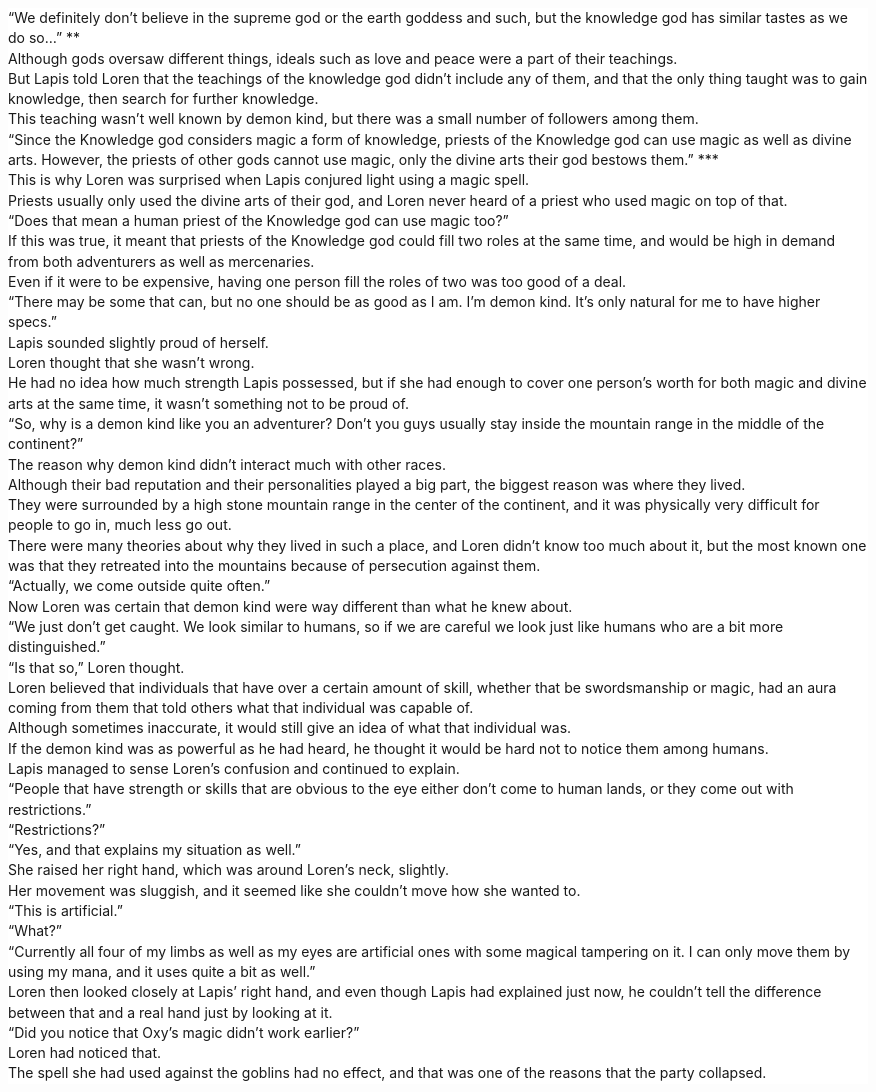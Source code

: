 “We definitely don’t believe in the supreme god or the earth goddess and such, but the knowledge god has similar tastes as we do so…” **<br/>
Although gods oversaw different things, ideals such as love and peace were a part of their teachings.<br/>
But Lapis told Loren that the teachings of the knowledge god didn’t include any of them, and that the only thing taught was to gain knowledge, then search for further knowledge.<br/>
This teaching wasn’t well known by demon kind, but there was a small number of followers among them.<br/>
“Since the Knowledge god considers magic a form of knowledge, priests of the Knowledge god can use magic as well as divine arts. However, the priests of other gods cannot use magic, only the divine arts their god bestows them.” ***<br/>
This is why Loren was surprised when Lapis conjured light using a magic spell.<br/>
Priests usually only used the divine arts of their god, and Loren never heard of a priest who used magic on top of that.<br/>
“Does that mean a human priest of the Knowledge god can use magic too?”<br/>
If this was true, it meant that priests of the Knowledge god could fill two roles at the same time, and would be high in demand from both adventurers as well as mercenaries.<br/>
Even if it were to be expensive, having one person fill the roles of two was too good of a deal.<br/>
“There may be some that can, but no one should be as good as I am. I’m demon kind. It’s only natural for me to have higher specs.”<br/>
Lapis sounded slightly proud of herself.<br/>
Loren thought that she wasn’t wrong.<br/>
He had no idea how much strength Lapis possessed, but if she had enough to cover one person’s worth for both magic and divine arts at the same time, it wasn’t something not to be proud of.<br/>
“So, why is a demon kind like you an adventurer? Don’t you guys usually stay inside the mountain range in the middle of the continent?”<br/>
The reason why demon kind didn’t interact much with other races.<br/>
Although their bad reputation and their personalities played a big part, the biggest reason was where they lived.<br/>
They were surrounded by a high stone mountain range in the center of the continent, and it was physically very difficult for people to go in, much less go out.<br/>
 There were many theories about why they lived in such a place, and Loren didn’t know too much about it, but the most known one was that they retreated into the mountains because of persecution against them.<br/>
“Actually, we come outside quite often.”<br/>
Now Loren was certain that demon kind were way different than what he knew about.<br/>
“We just don’t get caught. We look similar to humans, so if we are careful we look just like humans who are a bit more distinguished.”<br/>
“Is that so,” Loren thought.<br/>
Loren believed that individuals that have over a certain amount of skill, whether that be swordsmanship or magic, had an aura coming from them that told others what that individual was capable of. <br/>
Although sometimes inaccurate, it would still give an idea of what that individual was.<br/>
If the demon kind was as powerful as he had heard, he thought it would be hard not to notice them among humans.<br/>
Lapis managed to sense Loren’s confusion and continued to explain.<br/>
“People that have strength or skills that are obvious to the eye either don’t come to human lands, or they come out with restrictions.”<br/>
“Restrictions?”<br/>
“Yes, and that explains my situation as well.”<br/>
She raised her right hand, which was around Loren’s neck, slightly.<br/>
Her movement was sluggish, and it seemed like she couldn’t move how she wanted to.<br/>
“This is artificial.”<br/>
“What?”<br/>
“Currently all four of my limbs as well as my eyes are artificial ones with some magical tampering on it. I can only move them by using my mana, and it uses quite a bit as well.”<br/>
Loren then looked closely at Lapis’ right hand, and even though Lapis had explained just now, he couldn’t tell the difference between that and a real hand just by looking at it.<br/>
“Did you notice that Oxy’s magic didn’t work earlier?”<br/>
Loren had noticed that.<br/>
The spell she had used against the goblins had no effect, and that was one of the reasons that the party collapsed.<br/>